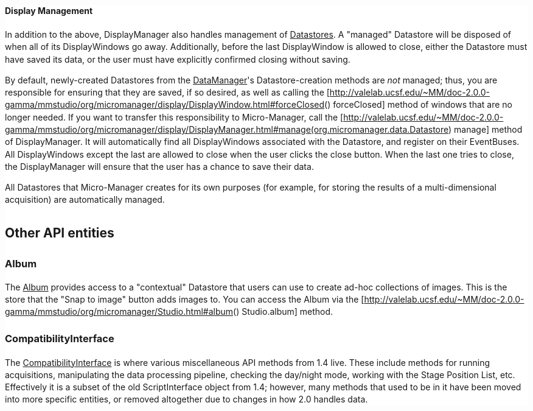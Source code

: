 #### Display Management

In addition to the above, DisplayManager also handles management of
[Datastores](http://valelab.ucsf.edu/~MM/doc-2.0.0-gamma/mmstudio/org/micromanager/data/Datastore.html).
A "managed" Datastore will be disposed of when all of its DisplayWindows
go away. Additionally, before the last DisplayWindow is allowed to
close, either the Datastore must have saved its data, or the user must
have explicitly confirmed closing without saving.

By default, newly-created Datastores from the
[DataManager](http://valelab.ucsf.edu/~MM/doc-2.0.0-gamma/mmstudio/org/micromanager/data/DataManager.html)'s
Datastore-creation methods are *not* managed; thus, you are responsible
for ensuring that they are saved, if so desired, as well as calling the
\[<http://valelab.ucsf.edu/~MM/doc-2.0.0-gamma/mmstudio/org/micromanager/display/DisplayWindow.html#forceClosed>()
forceClosed\] method of windows that are no longer needed. If you want
to transfer this responsibility to Micro-Manager, call the
\[<http://valelab.ucsf.edu/~MM/doc-2.0.0-gamma/mmstudio/org/micromanager/display/DisplayManager.html#manage(org.micromanager.data.Datastore>)
manage\] method of DisplayManager. It will automatically find all
DisplayWindows associated with the Datastore, and register on their
EventBuses. All DisplayWindows except the last are allowed to close when
the user clicks the close button. When the last one tries to close, the
DisplayManager will ensure that the user has a chance to save their
data.

All Datastores that Micro-Manager creates for its own purposes (for
example, for storing the results of a multi-dimensional acquisition) are
automatically managed.

## Other API entities

### Album

The
[Album](http://valelab.ucsf.edu/~MM/doc-2.0.0-gamma/mmstudio/org/micromanager/Album.html)
provides access to a "contextual" Datastore that users can use to create
ad-hoc collections of images. This is the store that the "Snap to image"
button adds images to. You can access the Album via the
\[<http://valelab.ucsf.edu/~MM/doc-2.0.0-gamma/mmstudio/org/micromanager/Studio.html#album>()
Studio.album\] method.

### CompatibilityInterface

The
[CompatibilityInterface](http://valelab.ucsf.edu/~MM/doc-2.0.0-gamma/mmstudio/org/micromanager/CompatibilityInterface.html)
is where various miscellaneous API methods from 1.4 live. These include
methods for running acquisitions, manipulating the data processing
pipeline, checking the day/night mode, working with the Stage Position
List, etc. Effectively it is a subset of the old ScriptInterface object
from 1.4; however, many methods that used to be in it have been moved
into more specific entities, or removed altogether due to changes in how
2.0 handles data.
